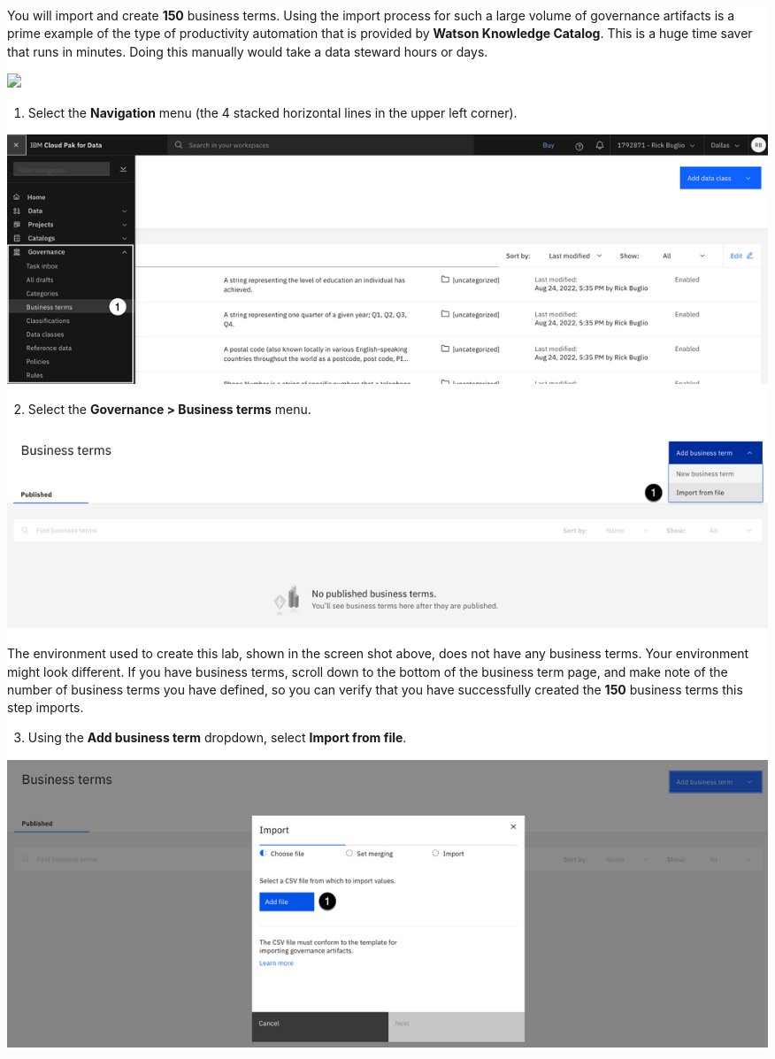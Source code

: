 You will import and create **150** business terms. Using the import process for such a large volume of governance artifacts is a prime example of the type of productivity automation that is provided by **Watson Knowledge Catalog**. This is a huge time saver that runs in minutes. Doing this manually would take a data steward hours or days.

![](./images/L3/image67.png)

1. Select the **Navigation** menu (the 4 stacked horizontal lines in the upper left corner).

![](./images/L3/image68.png)

2. Select the **Governance > Business terms** menu.

![](./images/L3/image69.png)

The environment used to create this lab, shown in the screen shot above, does not have any business terms. Your environment might look different. If you have business terms, scroll down to the bottom of the business term page, and make note of the number of business terms you have defined, so you can verify that you have successfully created the **150** business terms this step imports.

3. Using the **Add business term** dropdown, select **Import from file**.

![](./images/L3/image70.png)
